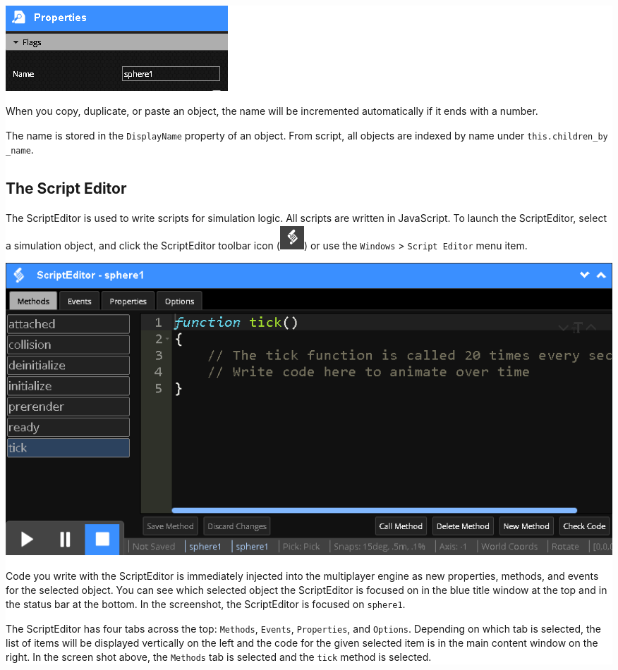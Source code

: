 ![Property Name](images/properties-name.png)

When you copy, duplicate, or paste an object, the name will be incremented automatically if it ends with a number.

The name is stored in the `DisplayName` property of an object. From script, all objects are indexed by name under `this.children_by_name`.

## The Script Editor

The ScriptEditor is used to write scripts for simulation logic.  All scripts are written in JavaScript.  To launch the ScriptEditor, select a simulation object, and click the ScriptEditor toolbar icon (![Script Editor Icon](images/toolbar_icons/script_editor.png)) or use the `Windows` > `Script Editor` menu item.

![Script Editor](images/script_editor.png)

Code you write with the ScriptEditor is immediately injected into the multiplayer engine as new properties, methods, and events for the selected object.  You can see which selected object the ScriptEditor is focused on in the blue title window at the top and in the status bar at the bottom.  In the screenshot, the ScriptEditor is focused on `sphere1`.

The ScriptEditor has four tabs across the top: `Methods`, `Events`, `Properties`, and `Options`.  Depending on which tab is selected, the list of items will be displayed vertically on the left and the code for the given selected item is in the main content window on the right.  In the screen shot above, the `Methods` tab is selected and the `tick` method is selected.
